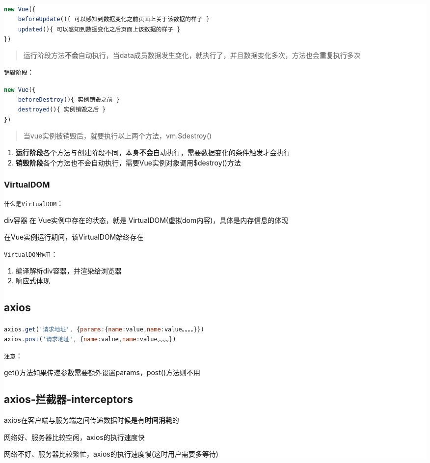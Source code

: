 ```js
new Vue({
	beforeUpdate(){ 可以感知到数据变化之前页面上关于该数据的样子 }
	updated(){ 可以感知到数据变化之后页面上该数据的样子 }
})
```

> 运行阶段方法**不会**自动执行，当data成员数据发生变化，就执行了，并且数据变化多次，方法也会**重复**执行多次

`销毁阶段`：

```js
new Vue({
	beforeDestroy(){ 实例销毁之前 }
	destroyed(){ 实例销毁之后 }
})
```

> 当vue实例被销毁后，就要执行以上两个方法，vm.$destroy()

1. **运行阶段**各个方法与创建阶段不同，本身**不会**自动执行，需要数据变化的条件触发才会执行
2. **销毁阶段**各个方法也不会自动执行，需要Vue实例对象调用$destroy()方法



### VirtualDOM

`什么是VirtualDOM`：

div容器 在 Vue实例中存在的状态，就是  VirtualDOM(虚拟dom内容)，具体是内存信息的体现

在Vue实例运行期间，该VirtualDOM始终存在

`VirtualDOM作用`：

1. 编译解析div容器，并渲染给浏览器
2. 响应式体现




## axios

```js
axios.get('请求地址', {params:{name:value,name:value。。。。}})
axios.post('请求地址', {name:value,name:value。。。。})
```

`注意`：

get()方法如果传递参数需要额外设置params，post()方法则不用



## axios-拦截器-interceptors

axios在客户端与服务端之间传递数据时候是有**时间消耗**的

网络好、服务器比较空闲，axios的执行速度快

网络不好、服务器比较繁忙，axios的执行速度慢(这时用户需要多等待)
